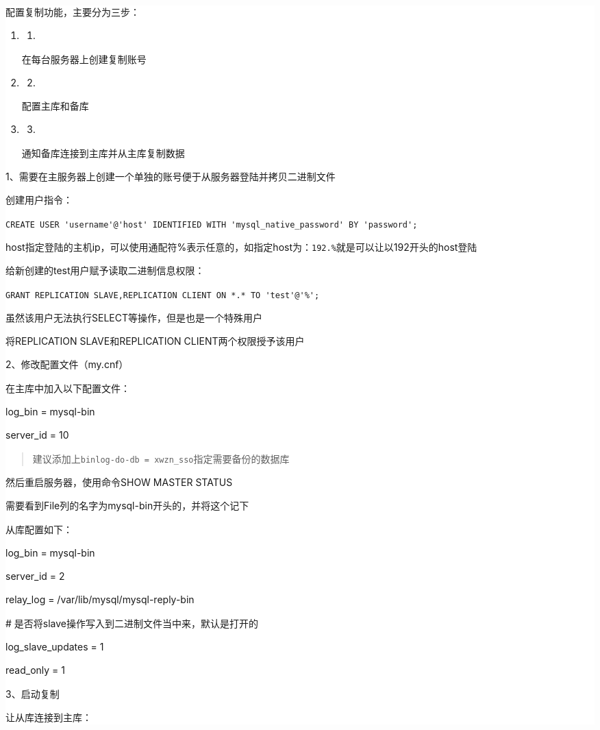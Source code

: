 配置复制功能，主要分为三步：

1. 1.

   在每台服务器上创建复制账号

2. 2.

   配置主库和备库

3. 3.

   通知备库连接到主库并从主库复制数据

1、需要在主服务器上创建一个单独的账号便于从服务器登陆并拷贝二进制文件

创建用户指令：

```
CREATE USER 'username'@'host' IDENTIFIED WITH 'mysql_native_password' BY 'password';
```

host指定登陆的主机ip，可以使用通配符%表示任意的，如指定host为：`192.%`就是可以让以192开头的host登陆

给新创建的test用户赋予读取二进制信息权限：

```
GRANT REPLICATION SLAVE,REPLICATION CLIENT ON *.* TO 'test'@'%';
```

虽然该用户无法执行SELECT等操作，但是也是一个特殊用户

将REPLICATION SLAVE和REPLICATION CLIENT两个权限授予该用户

2、修改配置文件（my.cnf）

在主库中加入以下配置文件：

log_bin = mysql-bin

server_id = 10

> 建议添加上`binlog-do-db = xwzn_sso`指定需要备份的数据库

然后重启服务器，使用命令SHOW MASTER STATUS

需要看到File列的名字为mysql-bin开头的，并将这个记下

从库配置如下：

log_bin = mysql-bin

server_id = 2

relay_log = /var/lib/mysql/mysql-reply-bin

\# 是否将slave操作写入到二进制文件当中来，默认是打开的

log_slave_updates = 1

read_only = 1

3、启动复制

让从库连接到主库：
